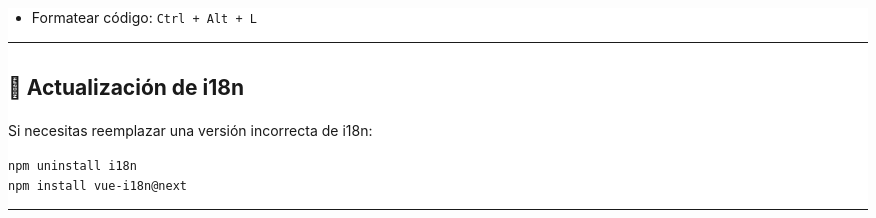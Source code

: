 - Formatear código: `Ctrl + Alt + L`

---

## 🔄 Actualización de i18n

Si necesitas reemplazar una versión incorrecta de i18n:

```bash
npm uninstall i18n
npm install vue-i18n@next
```

---
